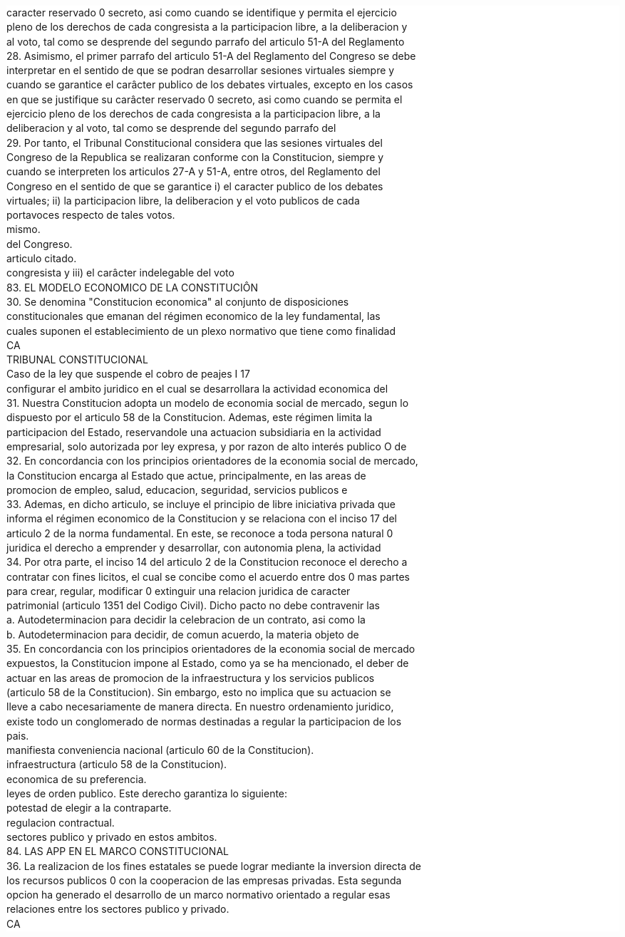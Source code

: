 caracter reservado 0 secreto, asi como cuando se identifique y permita el ejercicio  
pleno de los derechos de cada congresista a la participacion libre, a la deliberacion y  
al voto, tal como se desprende del segundo parrafo del articulo 51-A del Reglamento  
28. Asimismo, el primer parrafo del articulo 51-A del Reglamento del Congreso se debe  
interpretar en el sentido de que se podran desarrollar sesiones virtuales siempre y  
cuando se garantice el carâcter publico de los debates virtuales, excepto en los casos  
en que se justifique su carâcter reservado 0 secreto, asi como cuando se permita el  
ejercicio pleno de los derechos de cada congresista a la participacion libre, a la  
deliberacion y al voto, tal como se desprende del segundo parrafo del  
29. Por tanto, el Tribunal Constitucional considera que las sesiones virtuales del  
Congreso de la Republica se realizaran conforme con la Constitucion, siempre y  
cuando se interpreten los articulos 27-A y 51-A, entre otros, del Reglamento del  
Congreso en el sentido de que se garantice i) el caracter publico de los debates  
virtuales; ii) la participacion libre, la deliberacion y el voto publicos de cada  
portavoces respecto de tales votos.  
mismo.  
del Congreso.  
articulo citado.  
congresista y iii) el carâcter indelegable del voto  
83. EL MODELO ECONOMICO DE LA CONSTITUCIÔN  
30. Se denomina "Constitucion economica" al conjunto de disposiciones  
constitucionales que emanan del régimen economico de la ley fundamental, las  
cuales suponen el establecimiento de un plexo normativo que tiene como finalidad  
CA  
TRIBUNAL CONSTITUCIONAL  
Caso de la ley que suspende el cobro de peajes I 17  
configurar el ambito juridico en el cual se desarrollara la actividad economica del  
31. Nuestra Constitucion adopta un modelo de economia social de mercado, segun lo  
dispuesto por el articulo 58 de la Constitucion. Ademas, este régimen limita la  
participacion del Estado, reservandole una actuacion subsidiaria en la actividad  
empresarial, solo autorizada por ley expresa, y por razon de alto interés publico O de  
32. En concordancia con los principios orientadores de la economia social de mercado,  
la Constitucion encarga al Estado que actue, principalmente, en las areas de  
promocion de empleo, salud, educacion, seguridad, servicios publicos e  
33. Ademas, en dicho articulo, se incluye el principio de libre iniciativa privada que  
informa el régimen economico de la Constitucion y se relaciona con el inciso 17 del  
articulo 2 de la norma fundamental. En este, se reconoce a toda persona natural 0  
juridica el derecho a emprender y desarrollar, con autonomia plena, la actividad  
34. Por otra parte, el inciso 14 del articulo 2 de la Constitucion reconoce el derecho a  
contratar con fines licitos, el cual se concibe como el acuerdo entre dos 0 mas partes  
para crear, regular, modificar 0 extinguir una relacion juridica de caracter  
patrimonial (articulo 1351 del Codigo Civil). Dicho pacto no debe contravenir las  
a. Autodeterminacion para decidir la celebracion de un contrato, asi como la  
b. Autodeterminacion para decidir, de comun acuerdo, la materia objeto de  
35. En concordancia con los principios orientadores de la economia social de mercado  
expuestos, la Constitucion impone al Estado, como ya se ha mencionado, el deber de  
actuar en las areas de promocion de la infraestructura y los servicios publicos  
(articulo 58 de la Constitucion). Sin embargo, esto no implica que su actuacion se  
lleve a cabo necesariamente de manera directa. En nuestro ordenamiento juridico,  
existe todo un conglomerado de normas destinadas a regular la participacion de los  
pais.  
manifiesta conveniencia nacional (articulo 60 de la Constitucion).  
infraestructura (articulo 58 de la Constitucion).  
economica de su preferencia.  
leyes de orden publico. Este derecho garantiza lo siguiente:  
potestad de elegir a la contraparte.  
regulacion contractual.  
sectores publico y privado en estos ambitos.  
84. LAS APP EN EL MARCO CONSTITUCIONAL  
36. La realizacion de los fines estatales se puede lograr mediante la inversion directa de  
los recursos publicos 0 con la cooperacion de las empresas privadas. Esta segunda  
opcion ha generado el desarrollo de un marco normativo orientado a regular esas  
relaciones entre los sectores publico y privado.  
CA  